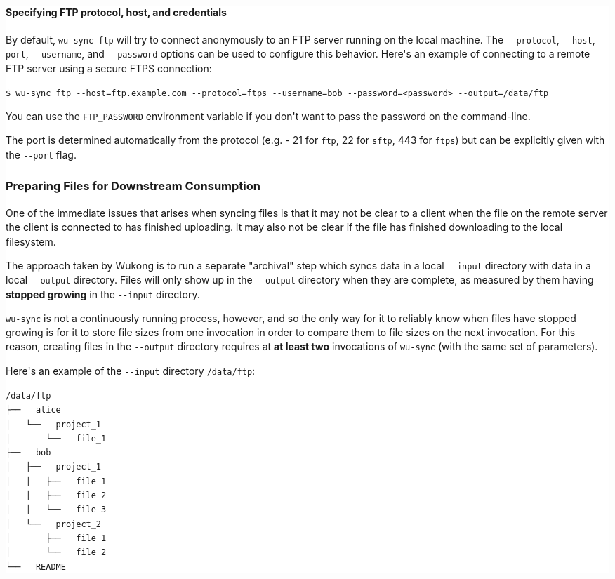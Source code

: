 #### Specifying FTP protocol, host, and credentials

By default, `wu-sync ftp` will try to connect anonymously to an FTP
server running on the local machine.  The `--protocol`, `--host`,
`--port`, `--username`, and `--password` options can be used to
configure this behavior.  Here's an example of connecting to a remote
FTP server using a secure FTPS connection:

```
$ wu-sync ftp --host=ftp.example.com --protocol=ftps --username=bob --password=<password> --output=/data/ftp
```

You can use the `FTP_PASSWORD` environment variable if you don't want
to pass the password on the command-line.

The port is determined automatically from the protocol (e.g. - 21 for
`ftp`, 22 for `sftp`, 443 for `ftps`) but can be explicitly given with
the `--port` flag.

### Preparing Files for Downstream Consumption

One of the immediate issues that arises when syncing files is that it
may not be clear to a client when the file on the remote server the
client is connected to has finished uploading.  It may also not be
clear if the file has finished downloading to the local filesystem.

The approach taken by Wukong is to run a separate "archival" step
which syncs data in a local `--input` directory with data in a local
`--output` directory.  Files will only show up in the `--output`
directory when they are complete, as measured by them having **stopped
growing** in the `--input` directory.

`wu-sync` is not a continuously running process, however, and so the
only way for it to reliably know when files have stopped growing is
for it to store file sizes from one invocation in order to compare
them to file sizes on the next invocation.  For this reason, creating
files in the `--output` directory requires at **at least two**
invocations of `wu-sync` (with the same set of parameters).

Here's an example of the `--input` directory `/data/ftp`:

```
/data/ftp
├──   alice
│   └──   project_1
│       └──   file_1
├──   bob
│   ├──   project_1
│   │   ├──   file_1
│   │   ├──   file_2
│   │   └──   file_3
│   └──   project_2
│       ├──   file_1
│       └──   file_2
└──   README
```
